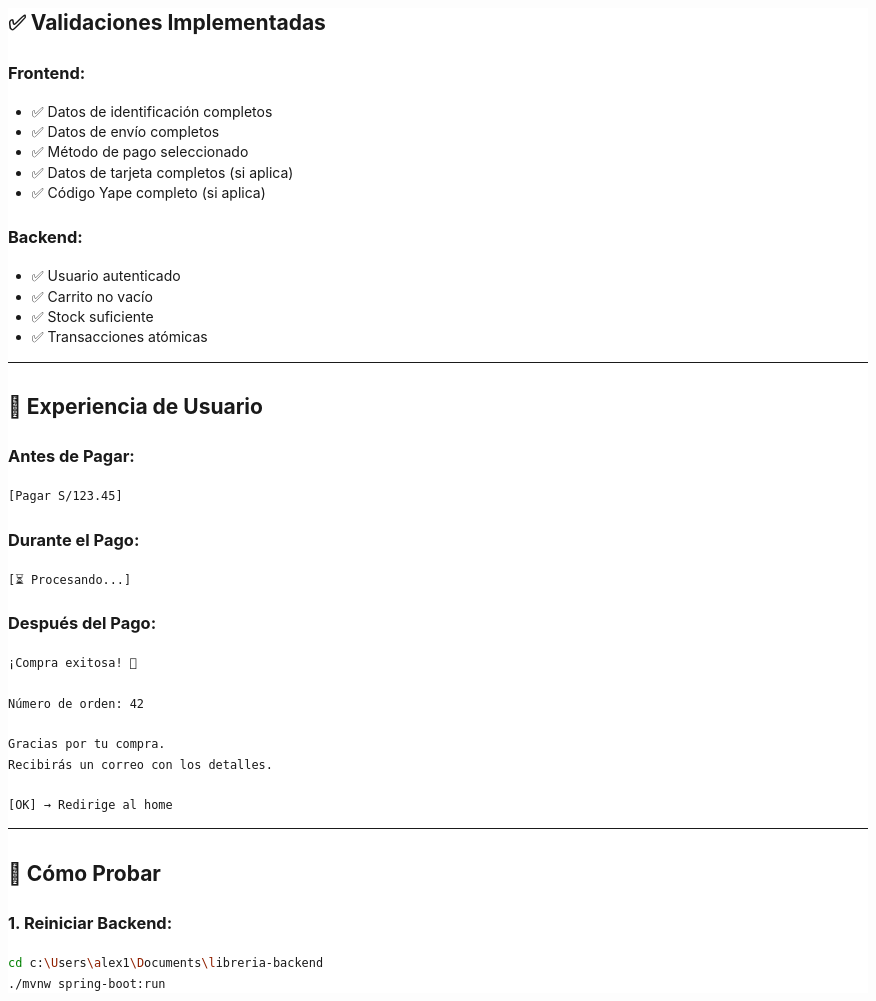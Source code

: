 
## ✅ Validaciones Implementadas

### **Frontend:**
- ✅ Datos de identificación completos
- ✅ Datos de envío completos
- ✅ Método de pago seleccionado
- ✅ Datos de tarjeta completos (si aplica)
- ✅ Código Yape completo (si aplica)

### **Backend:**
- ✅ Usuario autenticado
- ✅ Carrito no vacío
- ✅ Stock suficiente
- ✅ Transacciones atómicas

---

## 🎨 Experiencia de Usuario

### **Antes de Pagar:**
```
[Pagar S/123.45]
```

### **Durante el Pago:**
```
[⏳ Procesando...]
```

### **Después del Pago:**
```
¡Compra exitosa! 🎉

Número de orden: 42

Gracias por tu compra.
Recibirás un correo con los detalles.

[OK] → Redirige al home
```

---

## 🚀 Cómo Probar

### **1. Reiniciar Backend:**
```bash
cd c:\Users\alex1\Documents\libreria-backend
./mvnw spring-boot:run
```
